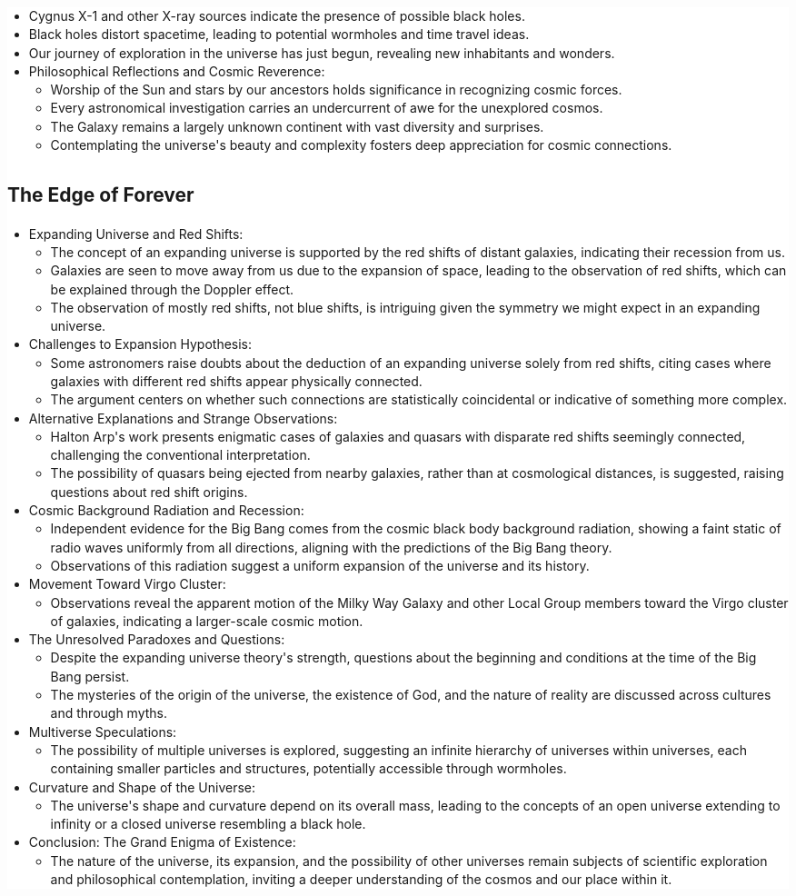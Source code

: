   - Cygnus X-1 and other X-ray sources indicate the presence of possible black holes.
  - Black holes distort spacetime, leading to potential wormholes and time travel ideas.
  - Our journey of exploration in the universe has just begun, revealing new inhabitants and wonders.
- Philosophical Reflections and Cosmic Reverence:
  - Worship of the Sun and stars by our ancestors holds significance in recognizing cosmic forces.
  - Every astronomical investigation carries an undercurrent of awe for the unexplored cosmos.
  - The Galaxy remains a largely unknown continent with vast diversity and surprises.
  - Contemplating the universe's beauty and complexity fosters deep appreciation for cosmic connections.

## The Edge of Forever
- Expanding Universe and Red Shifts:
  - The concept of an expanding universe is supported by the red shifts of distant galaxies, indicating their recession from us.
  - Galaxies are seen to move away from us due to the expansion of space, leading to the observation of red shifts, which can be explained through the Doppler effect.
  - The observation of mostly red shifts, not blue shifts, is intriguing given the symmetry we might expect in an expanding universe.
- Challenges to Expansion Hypothesis:
  - Some astronomers raise doubts about the deduction of an expanding universe solely from red shifts, citing cases where galaxies with different red shifts appear physically connected.
  - The argument centers on whether such connections are statistically coincidental or indicative of something more complex.
- Alternative Explanations and Strange Observations:
  - Halton Arp's work presents enigmatic cases of galaxies and quasars with disparate red shifts seemingly connected, challenging the conventional interpretation.
  - The possibility of quasars being ejected from nearby galaxies, rather than at cosmological distances, is suggested, raising questions about red shift origins.
- Cosmic Background Radiation and Recession:
  - Independent evidence for the Big Bang comes from the cosmic black body background radiation, showing a faint static of radio waves uniformly from all directions, aligning with the predictions of the Big Bang theory.
  - Observations of this radiation suggest a uniform expansion of the universe and its history.
- Movement Toward Virgo Cluster:
  - Observations reveal the apparent motion of the Milky Way Galaxy and other Local Group members toward the Virgo cluster of galaxies, indicating a larger-scale cosmic motion.
- The Unresolved Paradoxes and Questions:
  - Despite the expanding universe theory's strength, questions about the beginning and conditions at the time of the Big Bang persist.
  - The mysteries of the origin of the universe, the existence of God, and the nature of reality are discussed across cultures and through myths.
- Multiverse Speculations:
  - The possibility of multiple universes is explored, suggesting an infinite hierarchy of universes within universes, each containing smaller particles and structures, potentially accessible through wormholes.
- Curvature and Shape of the Universe:
  - The universe's shape and curvature depend on its overall mass, leading to the concepts of an open universe extending to infinity or a closed universe resembling a black hole.
- Conclusion: The Grand Enigma of Existence:
  - The nature of the universe, its expansion, and the possibility of other universes remain subjects of scientific exploration and philosophical contemplation, inviting a deeper understanding of the cosmos and our place within it.

